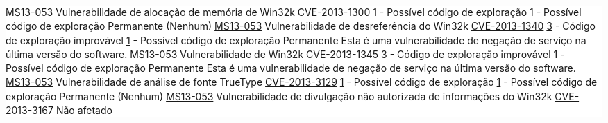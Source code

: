 </tr>
<tr class="even">
<td style="border:1px solid black;"><a href="http://technet.microsoft.com/pt-br/security/bulletin/ms13-053">MS13-053</a></td>
<td style="border:1px solid black;">Vulnerabilidade de alocação de memória de Win32k</td>
<td style="border:1px solid black;"><a href="http://www.cve.mitre.org/cgi-bin/cvename.cgi?name=cve-2013-1300">CVE-2013-1300</a></td>
<td style="border:1px solid black;"><a href="http://technet.microsoft.com/security/cc998259">1</a> - Possível código de exploração</td>
<td style="border:1px solid black;"><a href="http://technet.microsoft.com/security/cc998259">1</a> - Possível código de exploração</td>
<td style="border:1px solid black;">Permanente</td>
<td style="border:1px solid black;">(Nenhum)</td>
</tr>
<tr class="odd">
<td style="border:1px solid black;"><a href="http://technet.microsoft.com/pt-br/security/bulletin/ms13-053">MS13-053</a></td>
<td style="border:1px solid black;">Vulnerabilidade de desreferência do Win32k</td>
<td style="border:1px solid black;"><a href="http://www.cve.mitre.org/cgi-bin/cvename.cgi?name=cve-2013-1340">CVE-2013-1340</a></td>
<td style="border:1px solid black;"><a href="http://technet.microsoft.com/security/cc998259">3</a> - Código de exploração improvável</td>
<td style="border:1px solid black;"><a href="http://technet.microsoft.com/security/cc998259">1</a> - Possível código de exploração</td>
<td style="border:1px solid black;">Permanente</td>
<td style="border:1px solid black;">Esta é uma vulnerabilidade de negação de serviço na última versão do software.</td>
</tr>
<tr class="even">
<td style="border:1px solid black;"><a href="http://technet.microsoft.com/pt-br/security/bulletin/ms13-053">MS13-053</a></td>
<td style="border:1px solid black;">Vulnerabilidade de Win32k</td>
<td style="border:1px solid black;"><a href="http://www.cve.mitre.org/cgi-bin/cvename.cgi?name=cve-2013-1345">CVE-2013-1345</a></td>
<td style="border:1px solid black;"><a href="http://technet.microsoft.com/security/cc998259">3</a> - Código de exploração improvável</td>
<td style="border:1px solid black;"><a href="http://technet.microsoft.com/security/cc998259">1</a> - Possível código de exploração</td>
<td style="border:1px solid black;">Permanente</td>
<td style="border:1px solid black;">Esta é uma vulnerabilidade de negação de serviço na última versão do software.</td>
</tr>
<tr class="odd">
<td style="border:1px solid black;"><a href="http://technet.microsoft.com/pt-br/security/bulletin/ms13-053">MS13-053</a></td>
<td style="border:1px solid black;">Vulnerabilidade de análise de fonte TrueType</td>
<td style="border:1px solid black;"><a href="http://www.cve.mitre.org/cgi-bin/cvename.cgi?name=cve-2013-3129">CVE-2013-3129</a></td>
<td style="border:1px solid black;"><a href="http://technet.microsoft.com/security/cc998259">1</a> - Possível código de exploração</td>
<td style="border:1px solid black;"><a href="http://technet.microsoft.com/security/cc998259">1</a> - Possível código de exploração</td>
<td style="border:1px solid black;">Permanente</td>
<td style="border:1px solid black;">(Nenhum)</td>
</tr>
<tr class="even">
<td style="border:1px solid black;"><a href="http://technet.microsoft.com/pt-br/security/bulletin/ms13-053">MS13-053</a></td>
<td style="border:1px solid black;">Vulnerabilidade de divulgação não autorizada de informações do Win32k</td>
<td style="border:1px solid black;"><a href="http://www.cve.mitre.org/cgi-bin/cvename.cgi?name=cve-2013-3167">CVE-2013-3167</a></td>
<td style="border:1px solid black;">Não afetado</td>